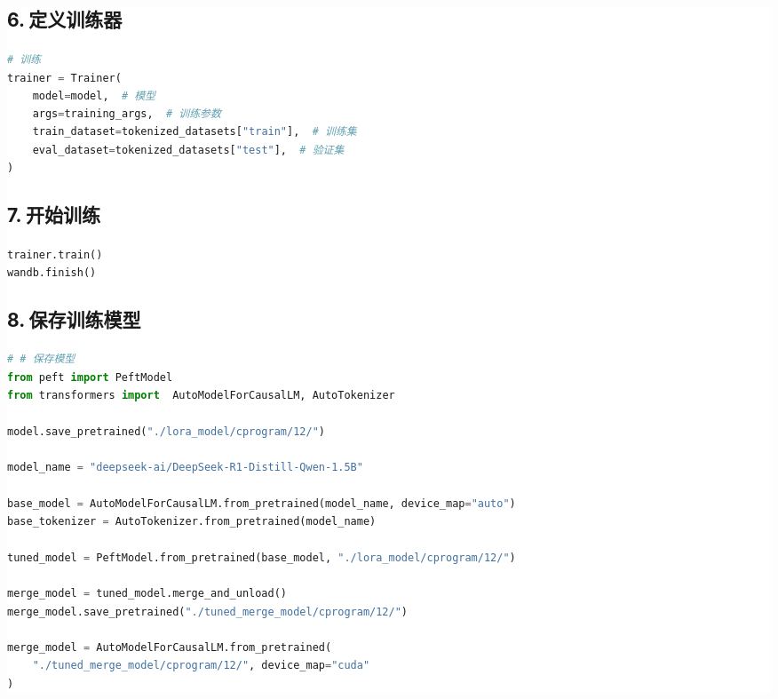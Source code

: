 ## 6. 定义训练器


```python
# 训练
trainer = Trainer(
    model=model,  # 模型
    args=training_args,  # 训练参数
    train_dataset=tokenized_datasets["train"],  # 训练集
    eval_dataset=tokenized_datasets["test"],  # 验证集
)
```

## 7. 开始训练


```python
trainer.train()
wandb.finish()
```

## 8. 保存训练模型


```python
# # 保存模型
from peft import PeftModel
from transformers import  AutoModelForCausalLM, AutoTokenizer

model.save_pretrained("./lora_model/cprogram/12/")

model_name = "deepseek-ai/DeepSeek-R1-Distill-Qwen-1.5B"

base_model = AutoModelForCausalLM.from_pretrained(model_name, device_map="auto")
base_tokenizer = AutoTokenizer.from_pretrained(model_name)

tuned_model = PeftModel.from_pretrained(base_model, "./lora_model/cprogram/12/")

merge_model = tuned_model.merge_and_unload()
merge_model.save_pretrained("./tuned_merge_model/cprogram/12/")

merge_model = AutoModelForCausalLM.from_pretrained(
    "./tuned_merge_model/cprogram/12/", device_map="cuda"
)
```
